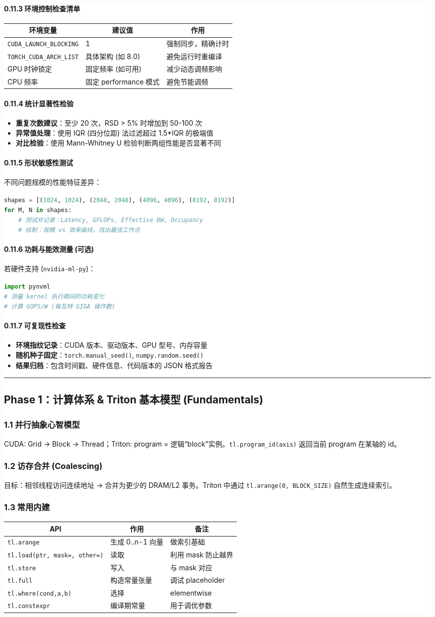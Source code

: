 #### 0.11.3 环境控制检查清单
| 环境变量 | 建议值 | 作用 |
|---------|-------|------|
| `CUDA_LAUNCH_BLOCKING` | 1 | 强制同步，精确计时 |
| `TORCH_CUDA_ARCH_LIST` | 具体架构 (如 8.0) | 避免运行时重编译 |
| GPU 时钟锁定 | 固定频率 (如可用) | 减少动态调频影响 |
| CPU 频率 | 固定 performance 模式 | 避免节能调频 |

#### 0.11.4 统计显著性检验
- **重复次数建议**：至少 20 次，RSD > 5% 时增加到 50-100 次
- **异常值处理**：使用 IQR (四分位距) 法过滤超过 1.5*IQR 的极端值
- **对比检验**：使用 Mann-Whitney U 检验判断两组性能是否显著不同

#### 0.11.5 形状敏感性测试
不同问题规模的性能特征差异：
```python
shapes = [(1024, 1024), (2048, 2048), (4096, 4096), (8192, 8192)]
for M, N in shapes:
    # 测试并记录：Latency, GFLOPs, Effective BW, Occupancy
    # 绘制：规模 vs 效率曲线，找出最佳工作点
```

#### 0.11.6 功耗与能效测量 (可选)
若硬件支持 (`nvidia-ml-py`)：
```python
import pynvml
# 测量 kernel 执行期间的功耗变化
# 计算 GOPS/W (每瓦特 GIGA 操作数)
```

#### 0.11.7 可复现性检查
- **环境指纹记录**：CUDA 版本、驱动版本、GPU 型号、内存容量
- **随机种子固定**：`torch.manual_seed()`, `numpy.random.seed()`
- **结果归档**：包含时间戳、硬件信息、代码版本的 JSON 格式报告

---
## Phase 1：计算体系 & Triton 基本模型 (Fundamentals)
### 1.1 并行抽象心智模型
CUDA: Grid -> Block -> Thread；Triton: program = 逻辑“block”实例。`tl.program_id(axis)` 返回当前 program 在某轴的 id。

### 1.2 访存合并 (Coalescing)
目标：相邻线程访问连续地址 → 合并为更少的 DRAM/L2 事务。Triton 中通过 `tl.arange(0, BLOCK_SIZE)` 自然生成连续索引。

### 1.3 常用内建
| API | 作用 | 备注 |
|-----|------|------|
| `tl.arange` | 生成 0..n-1 向量 | 做索引基础 |
| `tl.load(ptr, mask=, other=)` | 读取 | 利用 mask 防止越界 |
| `tl.store` | 写入 | 与 mask 对应 |
| `tl.full` | 构造常量张量 | 调试 placeholder |
| `tl.where(cond,a,b)` | 选择 | elementwise |
| `tl.constexpr` | 编译期常量 | 用于调优参数 |
